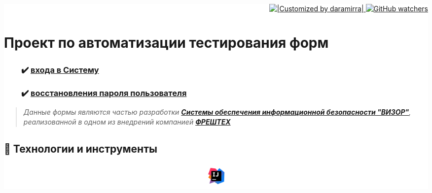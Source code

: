 <p align="right">
<a href="https://visitor-badge-reloaded.herokuapp.com/badge?page_id=daramirra.qaGuruDiploma&color=55acb7&style=flat&logo=Github&text=Hello_Visitors!">
  <img title="|Customized by daramirra|" src="https://visitor-badge-reloaded.herokuapp.com/badge?page_id=daramirra.qaGuruDiploma&color=55acb7&style=flat&logo=Github&text=Hello_Visitors!"/>
  <img title="|Customized by daramirra|" alt="GitHub watchers" src="https://img.shields.io/github/watchers/daramirra/qaGuruDiploma?color=55acb7&logo=github">
</a>
</p>

# Проект по автоматизации тестирования форм

### &nbsp;&nbsp;&nbsp;&nbsp;&nbsp;&nbsp;&nbsp;&nbsp;&nbsp;:heavy_check_mark: [входа в Систему](https://sdo-oib-test.it2g.ru/admin/)

### &nbsp;&nbsp;&nbsp;&nbsp;&nbsp;&nbsp;&nbsp;&nbsp;&nbsp;:heavy_check_mark: [восстановления пароля пользователя](https://sdo-oib-test.it2g.ru/auth-sdo/recovery-password?service=https://sdo-oib-test.it2g.ru/admin/shiro-cas)

> *Данные формы являются частью разработки **[Системы обеспечения информационной безопасности "ВИЗОР"](http://visor.frte.ru/solutions/)**, реализованной в одном из внедрений компанией **[ФРЕШТЕХ](http://visor.frte.ru/solutions/)***

## :rocket: Технологии и инструменты

<p  align="center"

<code><img width="5%" title="IntelliJ IDEA" src="images/daramirra_IDEA-logo.svg"></code>